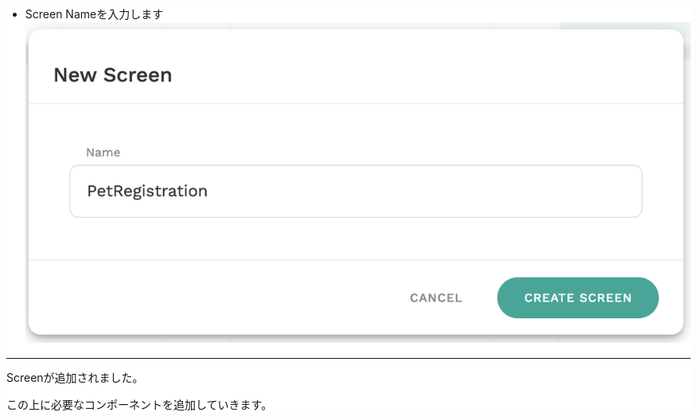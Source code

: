 - Screen Nameを入力します
![w:900px](images/2021-10-20-06-28-11.png)


---
Screenが追加されました。

この上に必要なコンポーネントを追加していきます。
